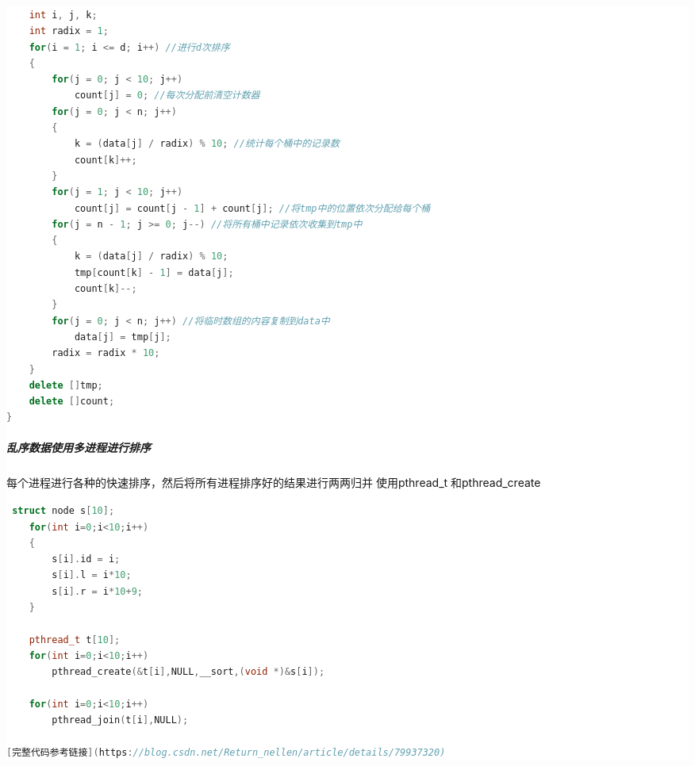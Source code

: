 ```C++
    int i, j, k;
    int radix = 1;
    for(i = 1; i <= d; i++) //进行d次排序
    {
        for(j = 0; j < 10; j++)
            count[j] = 0; //每次分配前清空计数器
        for(j = 0; j < n; j++)
        {
            k = (data[j] / radix) % 10; //统计每个桶中的记录数
            count[k]++;
        }
        for(j = 1; j < 10; j++)
            count[j] = count[j - 1] + count[j]; //将tmp中的位置依次分配给每个桶
        for(j = n - 1; j >= 0; j--) //将所有桶中记录依次收集到tmp中
        {
            k = (data[j] / radix) % 10;
            tmp[count[k] - 1] = data[j];
            count[k]--;
        }
        for(j = 0; j < n; j++) //将临时数组的内容复制到data中
            data[j] = tmp[j];
        radix = radix * 10;
    }
    delete []tmp;
    delete []count;
}
```


##### 乱序数据使用多进程进行排序
每个进程进行各种的快速排序，然后将所有进程排序好的结果进行两两归并
使用pthread_t 和pthread_create
``` C++
 struct node s[10];
    for(int i=0;i<10;i++)
    {
        s[i].id = i;
        s[i].l = i*10;
        s[i].r = i*10+9;
    }
 
    pthread_t t[10];
    for(int i=0;i<10;i++)
        pthread_create(&t[i],NULL,__sort,(void *)&s[i]);
 
    for(int i=0;i<10;i++)
        pthread_join(t[i],NULL);

[完整代码参考链接](https://blog.csdn.net/Return_nellen/article/details/79937320)

```
